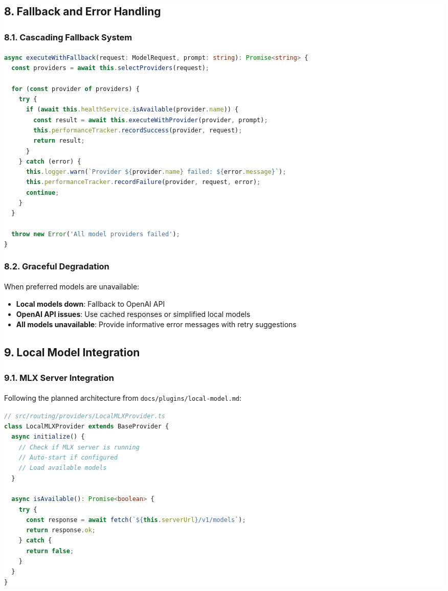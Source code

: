 ## 8. Fallback and Error Handling

### 8.1. Cascading Fallback System

```typescript
async executeWithFallback(request: ModelRequest, prompt: string): Promise<string> {
  const providers = await this.selectProviders(request);
  
  for (const provider of providers) {
    try {
      if (await this.healthService.isAvailable(provider.name)) {
        const result = await this.executeWithProvider(provider, prompt);
        this.performanceTracker.recordSuccess(provider, request);
        return result;
      }
    } catch (error) {
      this.logger.warn(`Provider ${provider.name} failed: ${error.message}`);
      this.performanceTracker.recordFailure(provider, request, error);
      continue;
    }
  }
  
  throw new Error('All model providers failed');
}
```

### 8.2. Graceful Degradation

When preferred models are unavailable:
- **Local models down**: Fallback to OpenAI API
- **OpenAI API issues**: Use cached responses or simplified local models
- **All models unavailable**: Provide informative error messages with retry suggestions

## 9. Local Model Integration

### 9.1. MLX Server Integration

Following the planned architecture from `docs/plugins/local-model.md`:

```typescript
// src/routing/providers/LocalMLXProvider.ts
class LocalMLXProvider extends BaseProvider {
  async initialize() {
    // Check if MLX server is running
    // Auto-start if configured
    // Load available models
  }
  
  async isAvailable(): Promise<boolean> {
    try {
      const response = await fetch(`${this.serverUrl}/v1/models`);
      return response.ok;
    } catch {
      return false;
    }
  }
}
```
